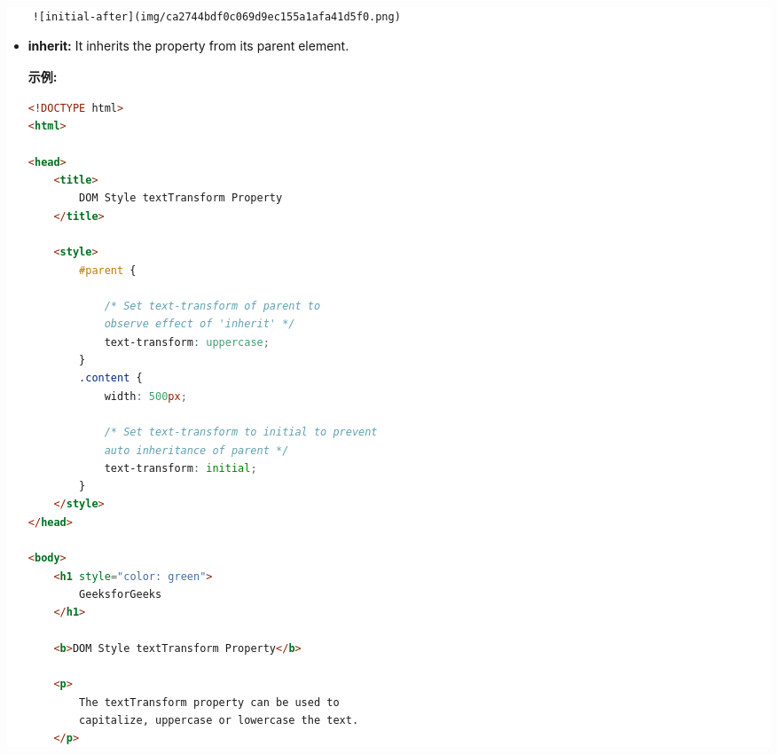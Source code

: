         ![initial-after](img/ca2744bdf0c069d9ec155a1afa41d5f0.png)
*   **inherit:** It inherits the property from its parent element.

    **示例:**

    ```html
    <!DOCTYPE html>
    <html>

    <head>
        <title>
            DOM Style textTransform Property
        </title>

        <style>
            #parent {

                /* Set text-transform of parent to
                observe effect of 'inherit' */
                text-transform: uppercase;
            }
            .content {
                width: 500px;

                /* Set text-transform to initial to prevent
                auto inheritance of parent */
                text-transform: initial;
            }
        </style>
    </head>

    <body>
        <h1 style="color: green">
            GeeksforGeeks
        </h1>

        <b>DOM Style textTransform Property</b>

        <p>
            The textTransform property can be used to 
            capitalize, uppercase or lowercase the text.
        </p>
